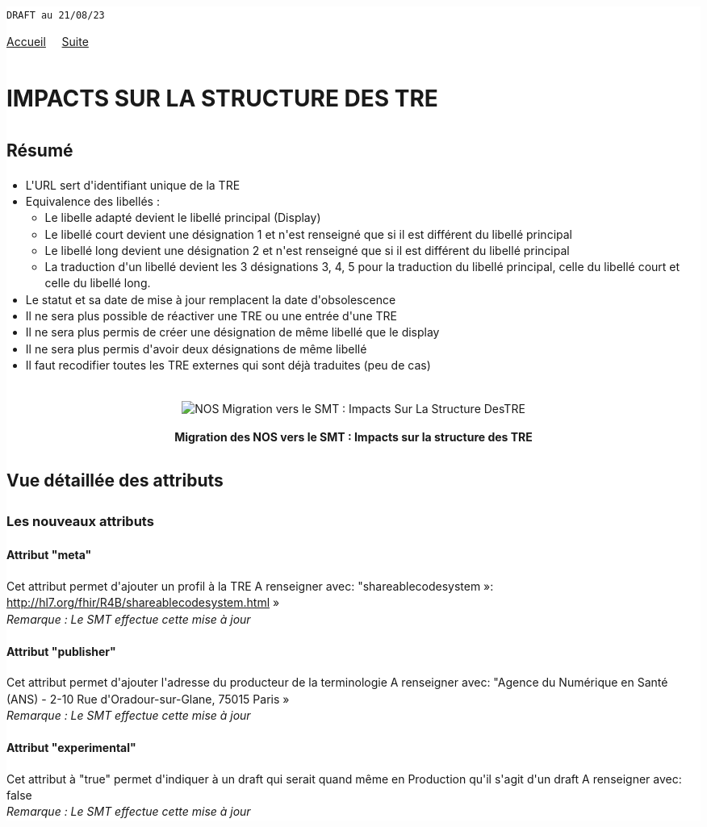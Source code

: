 
`DRAFT au 21/08/23 `

[Accueil](ANS_MOS_NOS_MigrationNOSversSMTT0_00_accueil.md) &nbsp;&nbsp;&nbsp;  [Suite](ANS_MOS_NOS_MigrationNOSversSMTT0_12_CycleDeVieDesTRE.md) 

# IMPACTS SUR LA STRUCTURE DES TRE

## Résumé
- L'URL sert d'identifiant unique de la TRE
- Equivalence des libellés :
    - Le libelle adapté devient le libellé principal (Display)
    - Le libellé court devient une désignation 1 et n'est renseigné que si il est différent du libellé principal
    - Le libellé long devient une désignation 2 et n'est renseigné que si il est différent du libellé principal
    - La traduction d'un libellé devient les 3 désignations 3, 4, 5 pour la traduction du libellé principal, celle du libellé court et celle du libellé long.
- Le statut et sa date de mise à jour remplacent la date d'obsolescence
- Il ne sera plus possible de réactiver une TRE ou une entrée d'une TRE
- Il ne sera plus permis de créer une désignation de même libellé que le display
- Il ne sera plus permis d'avoir deux désignations de même libellé
- Il faut recodifier toutes les TRE externes qui sont déjà traduites (peu de cas)

<br>
<center><img src="images/NOS_MigVersSMT_ImpactsSurLaStructureDesTRE.jpg" alt="NOS Migration vers le SMT : Impacts Sur La Structure DesTRE" width=600 height=400/>

<b>Migration des NOS vers le SMT : Impacts sur la structure des TRE</b>
</center>


## Vue détaillée des attributs

### Les nouveaux attributs

#### Attribut "meta" 
Cet attribut permet d'ajouter un profil à la TRE
A renseigner avec:  "shareablecodesystem »: http://hl7.org/fhir/R4B/shareablecodesystem.html »   
*Remarque : Le SMT effectue cette mise à jour*


#### Attribut "publisher" 
Cet attribut permet d'ajouter l'adresse du producteur de la terminologie
A renseigner avec:  "Agence du Numérique en Santé (ANS) - 2-10 Rue d'Oradour-sur-Glane, 75015 Paris  »   
*Remarque : Le SMT effectue cette mise à jour*

#### Attribut "experimental" 
Cet attribut à "true" permet d'indiquer à un draft qui serait quand même en Production qu'il s'agit d'un draft
A renseigner avec:  false    
*Remarque : Le SMT effectue cette mise à jour*
